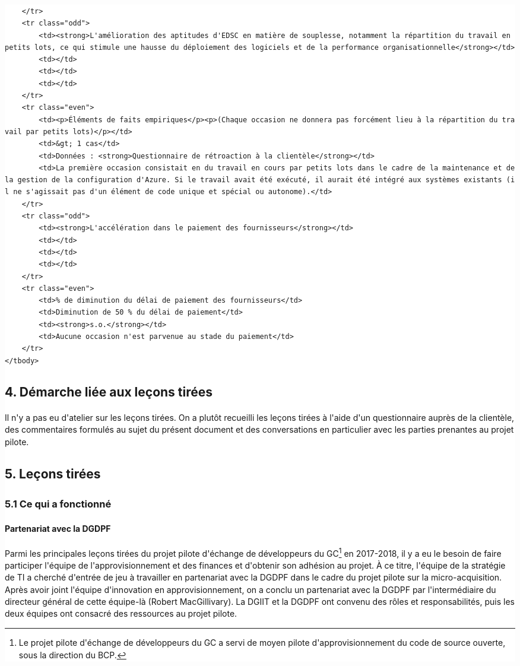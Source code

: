         </tr>
        <tr class="odd">
            <td><strong>L'amélioration des aptitudes d'EDSC en matière de souplesse, notamment la répartition du travail en petits lots, ce qui stimule une hausse du déploiement des logiciels et de la performance organisationnelle</strong></td>
            <td></td>
            <td></td>
            <td></td>
        </tr>
        <tr class="even">
            <td><p>Éléments de faits empiriques</p><p>(Chaque occasion ne donnera pas forcément lieu à la répartition du travail par petits lots)</p></td>
            <td>&gt; 1 cas</td>
            <td>Données : <strong>Questionnaire de rétroaction à la clientèle</strong></td>
            <td>La première occasion consistait en du travail en cours par petits lots dans le cadre de la maintenance et de la gestion de la configuration d'Azure. Si le travail avait été exécuté, il aurait été intégré aux systèmes existants (il ne s'agissait pas d'un élément de code unique et spécial ou autonome).</td>
        </tr>
        <tr class="odd">
            <td><strong>L'accélération dans le paiement des fournisseurs</strong></td>
            <td></td>
            <td></td>
            <td></td>
        </tr>
        <tr class="even">
            <td>% de diminution du délai de paiement des fournisseurs</td>
            <td>Diminution de 50 % du délai de paiement</td>
            <td><strong>s.o.</strong></td>
            <td>Aucune occasion n'est parvenue au stade du paiement</td>
        </tr>
    </tbody>
</table>

## 4. Démarche liée aux leçons tirées

Il n'y a pas eu d'atelier sur les leçons tirées.
On a plutôt recueilli les leçons tirées à l'aide d'un questionnaire auprès de la clientèle, des commentaires formulés au sujet du présent document et des conversations en particulier avec les parties prenantes au projet pilote.

## 5. Leçons tirées

### 5.1 Ce qui a fonctionné

#### Partenariat avec la DGDPF 

Parmi les principales leçons tirées du projet pilote d'échange de développeurs du GC[^4] en 2017-2018, il y a eu le besoin de faire participer l'équipe de l'approvisionnement et des finances et d'obtenir son adhésion au projet.
À ce titre, l'équipe de la stratégie de TI a cherché d'entrée de jeu à travailler en partenariat avec la DGDPF dans le cadre du projet pilote sur la micro-acquisition.
Après avoir joint l'équipe d'innovation en approvisionnement, on a conclu un partenariat avec la DGDPF par l'intermédiaire du directeur général de cette équipe-là (Robert MacGillivary).
La DGIIT et la DGDPF ont convenu des rôles et responsabilités, puis les deux équipes ont consacré des ressources au projet pilote.


[^1]: « Rendre accessibles à l'extérieur l'ensemble des données et des informations non sensibles ainsi que les nouveaux codes élaborés dans le cadre de la prestation des services aux fins d'échange et de réutilisation sous licence ouverte. »
[^2]: A good example of this is the [GCDevOps League](https://gcdevops.github.io/home.html)
[^3]: As mentioned in the [Office of the Procurement Ombudsman annual report 2017-2018](https://opo-boa.gc.ca/rapports-reports/2017-2018/index-eng.html) and a [2017 survey of Small and Medium Enterprises (SMEs)](https://www150.statcan.gc.ca/n1/daily-quotidien/181116/dq181116c-eng.htm)
[^4]: Le projet pilote d'échange de développeurs du GC a servi de moyen pilote d'approvisionnement du code de source ouverte, sous la direction du BCP.
[^5]: Nous n'avions pas inclus la nécessité d'une justification du client pour chaque réussite ou échec attribuable aux fournisseurs ayant présenté une demande.
[^6]: À cause des retards dans le développement, ledit site Web n'a été lancé qu'une semaine d'avance.
[^7]: Le cadre de gestion du changement de Prosci s'appuie sur le modèle ADKAR® afin de définir les résultats requis chez les particuliers pour réussir le changement : prise de conscience; désir; connaissance; aptitude; renforcement
[^8]: Rapport sur la réduction des formalités administratives [Chapitre-3 Le problème du faible retour sur investissement des contrats de service à faible valeur monétaire (en anglais seulement)](https://internal-red-tape-reduction-report.github.io/chapter-3/\#the-problem-low-return-on-investment-on-low-dollar-value-service-contracts)
[^9]: Les éléments prévus de communication étaient un article dans le bulletin ministériel « Intersection » ainsi que des gazouillis à partir du compte Twitter du DPI